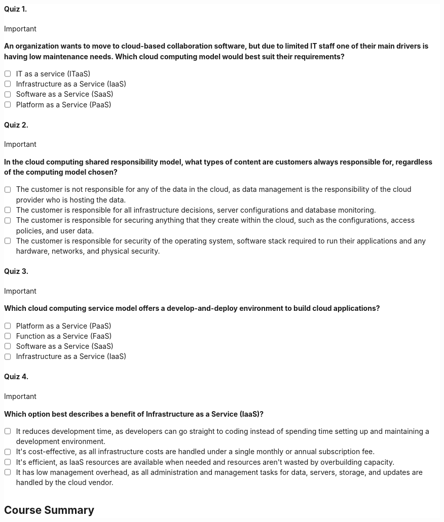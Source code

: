 #### Quiz 1.

> [!important]
> **An organization wants to move to cloud-based collaboration software, but due to limited IT staff one of their main drivers is having low maintenance needs. Which cloud computing model would best suit their requirements?**
>
> * [ ] IT as a service (ITaaS)
> * [ ] Infrastructure as a Service (IaaS)
> * [ ] Software as a Service (SaaS)
> * [ ] Platform as a Service (PaaS)

#### Quiz 2.

> [!important]
> **In the cloud computing shared responsibility model, what types of content are customers always responsible for, regardless of the computing model chosen?**
>
> * [ ] The customer is not responsible for any of the data in the cloud, as data management is the responsibility of the cloud provider who is hosting the data.
> * [ ] The customer is responsible for all infrastructure decisions, server configurations and database monitoring.
> * [ ] The customer is responsible for securing anything that they create within the cloud, such as the configurations, access policies, and user data.
> * [ ] The customer is responsible for security of the operating system, software stack required to run their applications and any hardware, networks, and physical security.

#### Quiz 3.

> [!important]
> **Which cloud computing service model offers a develop-and-deploy environment to build cloud applications?**
>
> * [ ] Platform as a Service (PaaS)
> * [ ] Function as a Service (FaaS)
> * [ ] Software as a Service (SaaS)
> * [ ] Infrastructure as a Service (IaaS)

#### Quiz 4.

> [!important]
> **Which option best describes a benefit of Infrastructure as a Service (IaaS)?**
>
> * [ ] It reduces development time, as developers can go straight to coding instead of spending time setting up and maintaining a development environment.
> * [ ] It's cost-effective, as all infrastructure costs are handled under a single monthly or annual subscription fee.
> * [ ] It's efficient, as IaaS resources are available when needed and resources aren't wasted by overbuilding capacity.
> * [ ] It has low management overhead, as all administration and management tasks for data, servers, storage, and updates are handled by the cloud vendor.

## Course Summary
